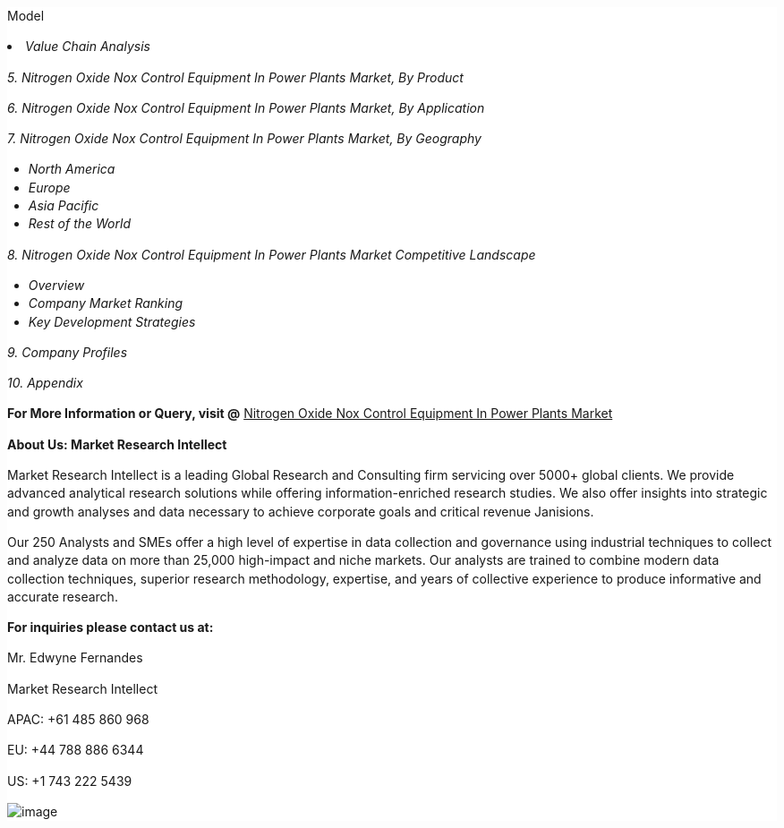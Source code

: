 Model</span></em></li><li><em><span class="">Value Chain Analysis</span></em></li></ul><p><em><span class="font-[700]">5. Nitrogen Oxide Nox Control Equipment In Power Plants Market, By Product</span></em></p><p><em><span class="font-[700]">6. Nitrogen Oxide Nox Control Equipment In Power Plants Market, By Application</span></em></p><p><em><span class="font-[700]">7. Nitrogen Oxide Nox Control Equipment In Power Plants Market, By Geography</span></em></p><ul><li><em><span class="">North America</span></em></li><li><em><span class="">Europe</span></em></li><li><em><span class="">Asia Pacific</span></em></li><li><em><span class="">Rest of the World</span></em></li></ul><p><em><span class="font-[700]">8. Nitrogen Oxide Nox Control Equipment In Power Plants Market Competitive Landscape</span></em></p><ul><li><em><span class="">Overview</span></em></li><li><em><span class="">Company Market Ranking</span></em></li><li><em><span class="">Key Development Strategies</span></em></li></ul><p><em><span class="font-[700]">9. Company Profiles</span></em></p><p><em><span class="font-[700]">10. Appendix</span></em></p><p><span class="font-[700]"><strong>For More Information or Query, visit&nbsp;@</strong>&nbsp;</span><span class="font-[700]"><a href="https://www.marketresearchintellect.com/product/global-nitrogen-oxide-nox-control-equipment-in-power-plants-market-size-forecast/?utm_source=Linkedin&utm_medium=868" target="_blank" data-tracking-control-name="article-ssr-frontend-pulse_little-text-block" data-tracking-will-navigate="" data-test-link="">Nitrogen Oxide Nox Control Equipment In Power Plants Market</a></span></p><p><strong><span class="font-[700]">About Us: Market Research Intellect</span></strong></p><p><span class="">Market Research Intellect is a leading Global Research and Consulting firm servicing over 5000+ global clients. We provide advanced analytical research solutions while offering information-enriched research studies.&nbsp;</span>We also offer insights into strategic and growth analyses and data necessary to achieve corporate goals and critical revenue Janisions.</p><p><span class="">Our 250 Analysts and SMEs offer a high level of expertise in data collection and governance using industrial techniques to collect and analyze data on more than 25,000 high-impact and niche markets. Our analysts are trained to combine modern data collection techniques, superior research methodology, expertise, and years of collective experience to produce informative and accurate research.</span></p><p><strong>For inquiries please contact us at:</strong></p><p>Mr. Edwyne Fernandes</p><p>Market Research Intellect</p><p>APAC: +61 485 860 968</p><p>EU: +44 788 886 6344</p><p>US: +1 743 222 5439</p>
![image](https://github.com/user-attachments/assets/0b93a8f5-5166-4ada-871d-12790fd4515a)
